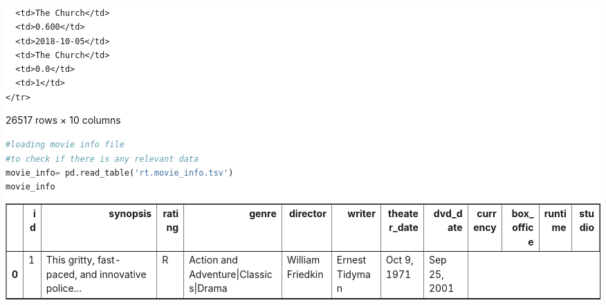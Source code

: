       <td>The Church</td>
      <td>0.600</td>
      <td>2018-10-05</td>
      <td>The Church</td>
      <td>0.0</td>
      <td>1</td>
    </tr>
  </tbody>
</table>
<p>26517 rows × 10 columns</p>
</div>




```python
#loading movie info file
#to check if there is any relevant data 
movie_info= pd.read_table('rt.movie_info.tsv')
movie_info
```




<div>
<style scoped>
    .dataframe tbody tr th:only-of-type {
        vertical-align: middle;
    }

    .dataframe tbody tr th {
        vertical-align: top;
    }

    .dataframe thead th {
        text-align: right;
    }
</style>
<table border="1" class="dataframe">
  <thead>
    <tr style="text-align: right;">
      <th></th>
      <th>id</th>
      <th>synopsis</th>
      <th>rating</th>
      <th>genre</th>
      <th>director</th>
      <th>writer</th>
      <th>theater_date</th>
      <th>dvd_date</th>
      <th>currency</th>
      <th>box_office</th>
      <th>runtime</th>
      <th>studio</th>
    </tr>
  </thead>
  <tbody>
    <tr>
      <th>0</th>
      <td>1</td>
      <td>This gritty, fast-paced, and innovative police...</td>
      <td>R</td>
      <td>Action and Adventure|Classics|Drama</td>
      <td>William Friedkin</td>
      <td>Ernest Tidyman</td>
      <td>Oct 9, 1971</td>
      <td>Sep 25, 2001</td>